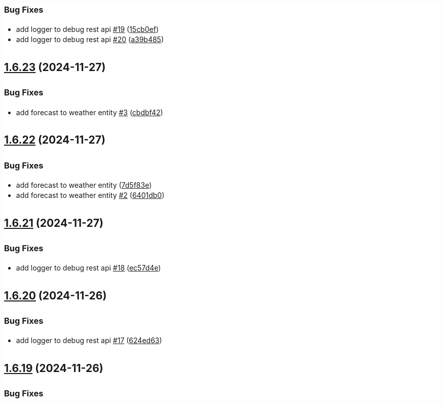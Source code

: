 
### Bug Fixes

* add logger to debug rest api [#19](https://github.com/chilikla/yerushamayim/issues/19) ([15cb0ef](https://github.com/chilikla/yerushamayim/commit/15cb0eff541f689b0873df5dc5f2ff7deaffa6f1))
* add logger to debug rest api [#20](https://github.com/chilikla/yerushamayim/issues/20) ([a39b485](https://github.com/chilikla/yerushamayim/commit/a39b4855ed76772532d23d3978da7108e305d572))

## [1.6.23](https://github.com/chilikla/yerushamayim/compare/v1.6.22...v1.6.23) (2024-11-27)


### Bug Fixes

* add forecast to weather entity [#3](https://github.com/chilikla/yerushamayim/issues/3) ([cbdbf42](https://github.com/chilikla/yerushamayim/commit/cbdbf4255b240f77bc1d852d8c95937a66174941))

## [1.6.22](https://github.com/chilikla/yerushamayim/compare/v1.6.21...v1.6.22) (2024-11-27)


### Bug Fixes

* add forecast to weather entity ([7d5f83e](https://github.com/chilikla/yerushamayim/commit/7d5f83e50c3843a2fac28db3b65b08c62b8c263d))
* add forecast to weather entity [#2](https://github.com/chilikla/yerushamayim/issues/2) ([6401db0](https://github.com/chilikla/yerushamayim/commit/6401db00dcc8c2a0aed7be2371446495c7192e7f))

## [1.6.21](https://github.com/chilikla/yerushamayim/compare/v1.6.20...v1.6.21) (2024-11-27)


### Bug Fixes

* add logger to debug rest api [#18](https://github.com/chilikla/yerushamayim/issues/18) ([ec57d4e](https://github.com/chilikla/yerushamayim/commit/ec57d4e54b6dee3a5e2ae99bc76de7c2a7e229ce))

## [1.6.20](https://github.com/chilikla/yerushamayim/compare/v1.6.19...v1.6.20) (2024-11-26)


### Bug Fixes

* add logger to debug rest api [#17](https://github.com/chilikla/yerushamayim/issues/17) ([624ed63](https://github.com/chilikla/yerushamayim/commit/624ed635820d3fcfcbd6f9b4b2a5090bbe716e9d))

## [1.6.19](https://github.com/chilikla/yerushamayim/compare/v1.6.18...v1.6.19) (2024-11-26)


### Bug Fixes
